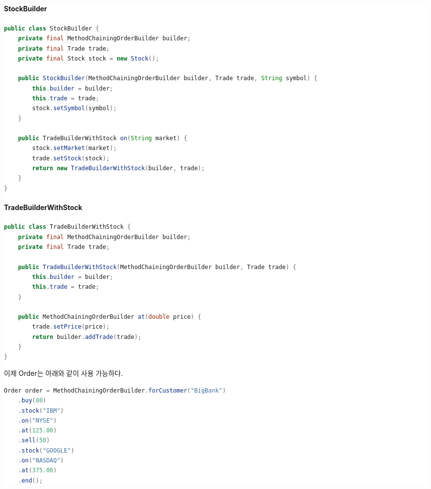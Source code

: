 #### StockBuilder

```java
public class StockBuilder {
    private final MethodChainingOrderBuilder builder;
    private final Trade trade;
    private final Stock stock = new Stock();

    public StockBuilder(MethodChainingOrderBuilder builder, Trade trade, String symbol) {
        this.builder = builder;
        this.trade = trade;
        stock.setSymbol(symbol);
    }

    public TradeBuilderWithStock on(String market) {
        stock.setMarket(market);
        trade.setStock(stock);
        return new TradeBuilderWithStock(builder, trade);
    }
}
```

#### TradeBuilderWithStock

```java
public class TradeBuilderWithStock {
    private final MethodChainingOrderBuilder builder;
    private final Trade trade;

    public TradeBuilderWithStock(MethodChainingOrderBuilder builder, Trade trade) {
        this.builder = builder;
        this.trade = trade;
    }

    public MethodChainingOrderBuilder at(double price) {
        trade.setPrice(price);
        return builder.addTrade(trade);
    }
}
```

이제 Order는 아래와 같이 사용 가능하다.

```java
Order order = MethodChainingOrderBuilder.forCustomer("BigBank")
    .buy(80)
    .stock("IBM")
    .on("NYSE")
    .at(125.00)
    .sell(50)
    .stock("GOOGLE")
    .on("NASDAQ")
    .at(375.00)
    .end();
```
